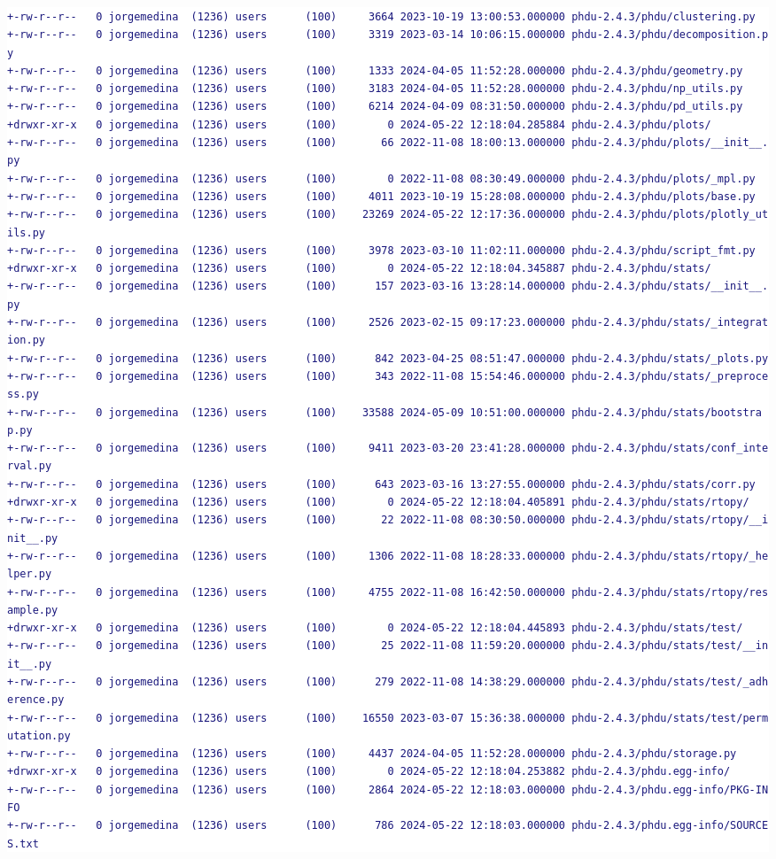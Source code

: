 ```diff
+-rw-r--r--   0 jorgemedina  (1236) users      (100)     3664 2023-10-19 13:00:53.000000 phdu-2.4.3/phdu/clustering.py
+-rw-r--r--   0 jorgemedina  (1236) users      (100)     3319 2023-03-14 10:06:15.000000 phdu-2.4.3/phdu/decomposition.py
+-rw-r--r--   0 jorgemedina  (1236) users      (100)     1333 2024-04-05 11:52:28.000000 phdu-2.4.3/phdu/geometry.py
+-rw-r--r--   0 jorgemedina  (1236) users      (100)     3183 2024-04-05 11:52:28.000000 phdu-2.4.3/phdu/np_utils.py
+-rw-r--r--   0 jorgemedina  (1236) users      (100)     6214 2024-04-09 08:31:50.000000 phdu-2.4.3/phdu/pd_utils.py
+drwxr-xr-x   0 jorgemedina  (1236) users      (100)        0 2024-05-22 12:18:04.285884 phdu-2.4.3/phdu/plots/
+-rw-r--r--   0 jorgemedina  (1236) users      (100)       66 2022-11-08 18:00:13.000000 phdu-2.4.3/phdu/plots/__init__.py
+-rw-r--r--   0 jorgemedina  (1236) users      (100)        0 2022-11-08 08:30:49.000000 phdu-2.4.3/phdu/plots/_mpl.py
+-rw-r--r--   0 jorgemedina  (1236) users      (100)     4011 2023-10-19 15:28:08.000000 phdu-2.4.3/phdu/plots/base.py
+-rw-r--r--   0 jorgemedina  (1236) users      (100)    23269 2024-05-22 12:17:36.000000 phdu-2.4.3/phdu/plots/plotly_utils.py
+-rw-r--r--   0 jorgemedina  (1236) users      (100)     3978 2023-03-10 11:02:11.000000 phdu-2.4.3/phdu/script_fmt.py
+drwxr-xr-x   0 jorgemedina  (1236) users      (100)        0 2024-05-22 12:18:04.345887 phdu-2.4.3/phdu/stats/
+-rw-r--r--   0 jorgemedina  (1236) users      (100)      157 2023-03-16 13:28:14.000000 phdu-2.4.3/phdu/stats/__init__.py
+-rw-r--r--   0 jorgemedina  (1236) users      (100)     2526 2023-02-15 09:17:23.000000 phdu-2.4.3/phdu/stats/_integration.py
+-rw-r--r--   0 jorgemedina  (1236) users      (100)      842 2023-04-25 08:51:47.000000 phdu-2.4.3/phdu/stats/_plots.py
+-rw-r--r--   0 jorgemedina  (1236) users      (100)      343 2022-11-08 15:54:46.000000 phdu-2.4.3/phdu/stats/_preprocess.py
+-rw-r--r--   0 jorgemedina  (1236) users      (100)    33588 2024-05-09 10:51:00.000000 phdu-2.4.3/phdu/stats/bootstrap.py
+-rw-r--r--   0 jorgemedina  (1236) users      (100)     9411 2023-03-20 23:41:28.000000 phdu-2.4.3/phdu/stats/conf_interval.py
+-rw-r--r--   0 jorgemedina  (1236) users      (100)      643 2023-03-16 13:27:55.000000 phdu-2.4.3/phdu/stats/corr.py
+drwxr-xr-x   0 jorgemedina  (1236) users      (100)        0 2024-05-22 12:18:04.405891 phdu-2.4.3/phdu/stats/rtopy/
+-rw-r--r--   0 jorgemedina  (1236) users      (100)       22 2022-11-08 08:30:50.000000 phdu-2.4.3/phdu/stats/rtopy/__init__.py
+-rw-r--r--   0 jorgemedina  (1236) users      (100)     1306 2022-11-08 18:28:33.000000 phdu-2.4.3/phdu/stats/rtopy/_helper.py
+-rw-r--r--   0 jorgemedina  (1236) users      (100)     4755 2022-11-08 16:42:50.000000 phdu-2.4.3/phdu/stats/rtopy/resample.py
+drwxr-xr-x   0 jorgemedina  (1236) users      (100)        0 2024-05-22 12:18:04.445893 phdu-2.4.3/phdu/stats/test/
+-rw-r--r--   0 jorgemedina  (1236) users      (100)       25 2022-11-08 11:59:20.000000 phdu-2.4.3/phdu/stats/test/__init__.py
+-rw-r--r--   0 jorgemedina  (1236) users      (100)      279 2022-11-08 14:38:29.000000 phdu-2.4.3/phdu/stats/test/_adherence.py
+-rw-r--r--   0 jorgemedina  (1236) users      (100)    16550 2023-03-07 15:36:38.000000 phdu-2.4.3/phdu/stats/test/permutation.py
+-rw-r--r--   0 jorgemedina  (1236) users      (100)     4437 2024-04-05 11:52:28.000000 phdu-2.4.3/phdu/storage.py
+drwxr-xr-x   0 jorgemedina  (1236) users      (100)        0 2024-05-22 12:18:04.253882 phdu-2.4.3/phdu.egg-info/
+-rw-r--r--   0 jorgemedina  (1236) users      (100)     2864 2024-05-22 12:18:03.000000 phdu-2.4.3/phdu.egg-info/PKG-INFO
+-rw-r--r--   0 jorgemedina  (1236) users      (100)      786 2024-05-22 12:18:03.000000 phdu-2.4.3/phdu.egg-info/SOURCES.txt
```